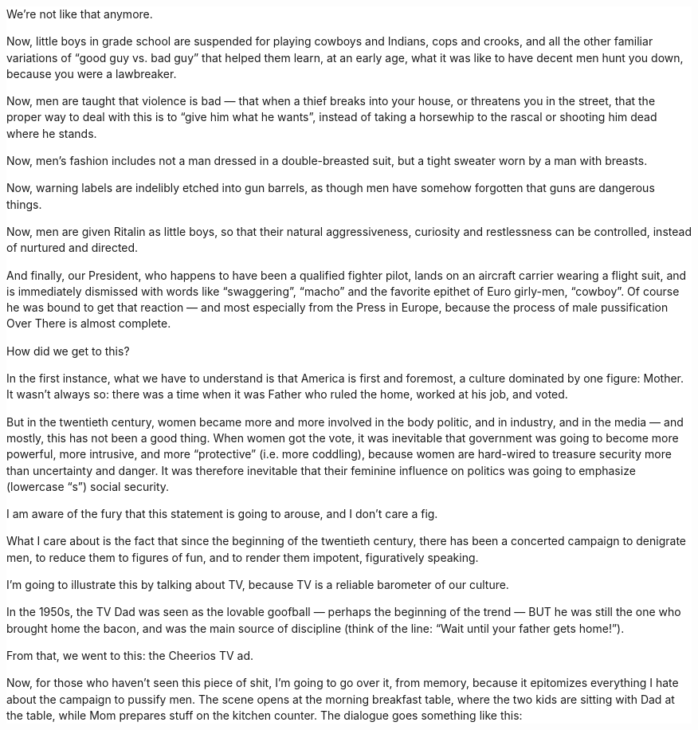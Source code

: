 We’re not like that anymore.

Now, little boys in grade school are suspended for playing cowboys and Indians, cops and crooks, and all the other familiar variations of “good guy vs. bad guy” that helped them learn, at an early age, what it was like to have decent men hunt you down, because you were a lawbreaker.

Now, men are taught that violence is bad — that when a thief breaks into your house, or threatens you in the street, that the proper way to deal with this is to “give him what he wants”, instead of taking a horsewhip to the rascal or shooting him dead where he stands.

Now, men’s fashion includes not a man dressed in a double-breasted suit, but a tight sweater worn by a man with breasts.

Now, warning labels are indelibly etched into gun barrels, as though men have somehow forgotten that guns are dangerous things.

Now, men are given Ritalin as little boys, so that their natural aggressiveness, curiosity and restlessness can be controlled, instead of nurtured and directed.

And finally, our President, who happens to have been a qualified fighter pilot, lands on an aircraft carrier wearing a flight suit, and is immediately dismissed with words like “swaggering”, “macho” and the favorite epithet of Euro girly-men, “cowboy”. Of course he was bound to get that reaction — and most especially from the Press in Europe, because the process of male pussification Over There is almost complete.

How did we get to this?

In the first instance, what we have to understand is that America is first and foremost, a culture dominated by one figure: Mother. It wasn’t always so: there was a time when it was Father who ruled the home, worked at his job, and voted.

But in the twentieth century, women became more and more involved in the body politic, and in industry, and in the media — and mostly, this has not been a good thing. When women got the vote, it was inevitable that government was going to become more powerful, more intrusive, and more “protective” (i.e. more coddling), because women are hard-wired to treasure security more than uncertainty and danger. It was therefore inevitable that their feminine influence on politics was going to emphasize (lowercase “s”) social security.

I am aware of the fury that this statement is going to arouse, and I don’t care a fig.

What I care about is the fact that since the beginning of the twentieth century, there has been a concerted campaign to denigrate men, to reduce them to figures of fun, and to render them impotent, figuratively speaking.

I’m going to illustrate this by talking about TV, because TV is a reliable barometer of our culture.

In the 1950s, the TV Dad was seen as the lovable goofball — perhaps the beginning of the trend — BUT he was still the one who brought home the bacon, and was the main source of discipline (think of the line: “Wait until your father gets home!”).

From that, we went to this: the Cheerios TV ad.

Now, for those who haven’t seen this piece of shit, I’m going to go over it, from memory, because it epitomizes everything I hate about the campaign to pussify men. The scene opens at the morning breakfast table, where the two kids are sitting with Dad at the table, while Mom prepares stuff on the kitchen counter. The dialogue goes something like this:

